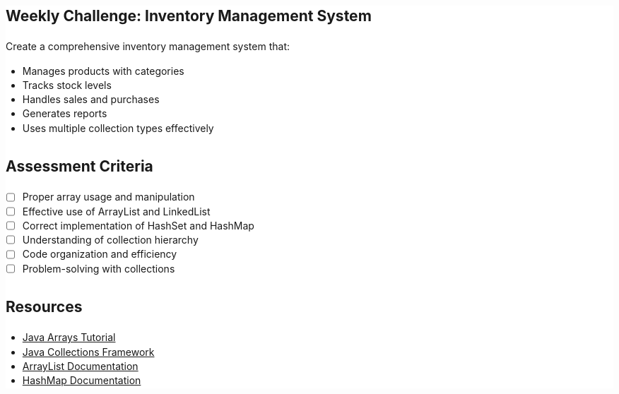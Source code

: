 ## Weekly Challenge: Inventory Management System

Create a comprehensive inventory management system that:
- Manages products with categories
- Tracks stock levels
- Handles sales and purchases
- Generates reports
- Uses multiple collection types effectively

## Assessment Criteria
- [ ] Proper array usage and manipulation
- [ ] Effective use of ArrayList and LinkedList
- [ ] Correct implementation of HashSet and HashMap
- [ ] Understanding of collection hierarchy
- [ ] Code organization and efficiency
- [ ] Problem-solving with collections

## Resources
- [Java Arrays Tutorial](https://docs.oracle.com/javase/tutorial/java/nutsandbolts/arrays.html)
- [Java Collections Framework](https://docs.oracle.com/javase/tutorial/collections/)
- [ArrayList Documentation](https://docs.oracle.com/javase/8/docs/api/java/util/ArrayList.html)
- [HashMap Documentation](https://docs.oracle.com/javase/8/docs/api/java/util/HashMap.html)